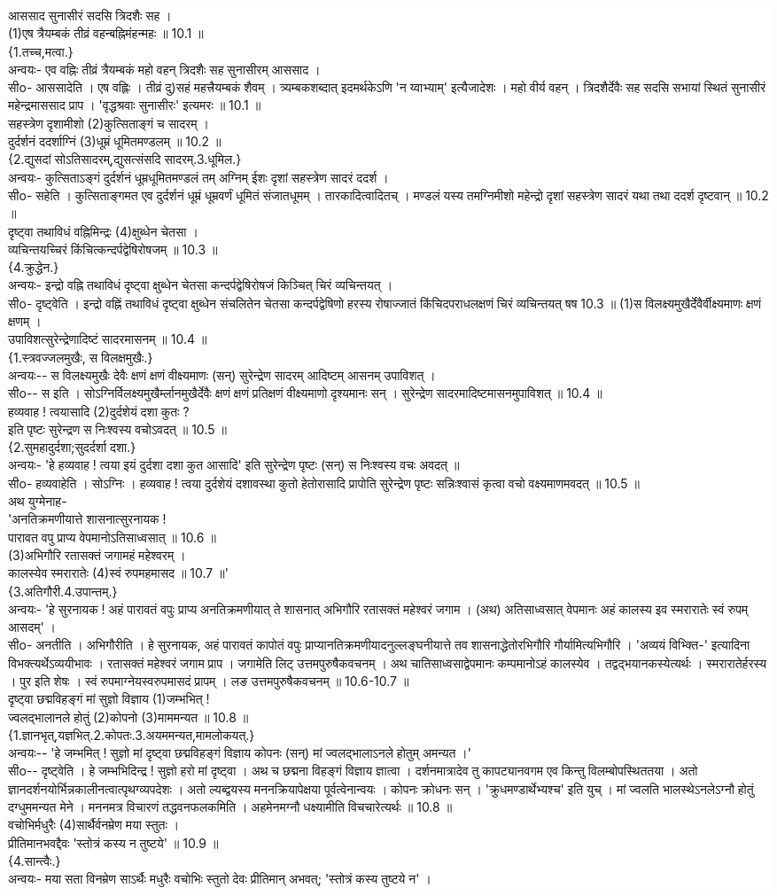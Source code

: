 
आससाद सुनासीरं सदसि त्रिदशैः सह ।  
(1)एष त्रैयम्बकं तीव्रं वहन्बह्निमंहन्महः ॥ 10.1 ॥  
{1.तच्च,मत्वा.}  
अन्वयः- एव वह्निः तीव्रं त्रैयम्बकं महो वहन् त्रिदशैः सह सुनासीरम् आससाद ।  
सीo- आससादेति । एष वह्लिः । तीव्रं दु)सहं महत्त्रैयम्बकं शैवम् । त्र्यम्बकशब्दात् इदमर्थकेऽणि 'न य्वाभ्याम्' इत्यैजादेशः । महो वीर्य वहन् । त्रिदशैर्देवैः सह सदसि सभायां स्थितं सुनासीरं महेन्द्रमाससाद प्राप । 'वृद्धश्रवाः सुनासीरः' इत्यमरः ॥ 10.1 ॥  
सहस्त्रेण दृशामीशो (2)कुत्सिताङ्गं च सादरम् ।  
दुर्दर्शनं ददर्शाग्निं (3)धूम्रं धूमितमण्डलम् ॥ 10.2 ॥  
{2.द्युसदां सोऽतिसादरम्,द्युसत्संसदि सादरम्.3.धूमिल.}  
अन्वयः- कुत्सिताऽङ्गं दुर्दर्शनं धूम्रधूमितमण्डलं तम् अग्निम् ईशः दृशां सहस्त्रेण सादरं ददर्श ।  
सीo- सहेति । कुत्सिताङ्गमत एव दुर्दर्शनं धूम्रं धूम्रवर्णं धूमितं संजातधूमम् । तारकादित्वादितच् । मण्डलं यस्य तमग्निमीशो महेन्द्रो दृशां सहस्त्रेण सादरं यथा तथा ददर्श दृष्टवान् ॥ 10.2 ॥  
दृष्ट्वा तथाविधं वह्निमिन्द्रः (4)क्षुब्धेन चेतसा ।  
व्यचिन्तयच्चिरं किंचित्कन्दर्पद्वेषिरोषजम् ॥ 10.3 ॥  
{4.क्रुद्धेन.}  
अन्वयः- इन्द्रो वह्नि तथाविधं दृष्ट्वा क्षुब्धेन चेतसा कन्दर्पद्वेषिरोषजं किञ्चित् चिरं व्यचिन्तयत् ।  
सीo- दृष्ट्वेति । इन्द्रो वह्निं तथाविधं दृष्ट्वा क्षुब्धेन संचलितेन चेतसा कन्दर्पद्वेषिणो हरस्य रोषाज्जातं किंचिदपराधलक्षणं चिरं व्यचिन्तयत् षष 10.3 ॥    (1)स विलक्ष्यमुखैर्देवैर्वीक्ष्यमाणः क्षणं क्षणम् ।  
उपाविशत्सुरेन्द्रेणादिष्टं सादरमासनम् ॥ 10.4 ॥  
{1.स्त्रवज्जलमुखैः, स विलक्षमुखैः.}  
अन्वयः-- स विलक्ष्यमुखैः देवैः क्षणं क्षणं वीक्ष्यमाणः (सन्) सुरेन्द्रेण सादरम् आदिष्टम् आसनम् उपाविशत् ।  
सीo-- स इति । सोऽग्निर्विलक्ष्यमुखैर्म्लानमुखैर्देवैः क्षणं क्षणं प्रतिक्षणं वीक्ष्यमाणो दृश्यमानः सन् । सुरेन्द्रेण सादरमादिष्टमासनमुपाविशत् ॥ 10.4 ॥  
हव्यवाह ! त्वयासादि (2)दुर्दशेयं दशा कुतः ?  
इति पृष्टः सुरेन्द्रण स निःश्वस्य वचोऽवदत् ॥ 10.5 ॥  
{2.सुमहादुर्दशा;सुदर्दर्शा दशा.}  
अन्वयः- 'हे हव्यवाह ! त्वया इयं दुर्दशा दशा कुत आसादि' इति सुरेन्द्रेण पृष्टः (सन्) स निःश्वस्य वचः अवदत् ॥  
सीo- हव्यवाहेति । सोऽग्निः । हव्यवाह ! त्वया दुर्दशेयं दशावस्था कुतो हेतोरासादि प्रापोति सुरेन्द्रेण पृष्टः सन्निःश्वासं कृत्वा वचो वक्ष्यमाणमवदत् ॥ 10.5 ॥  
अथ युग्मेनाह-  
'अनतिक्रमणीयात्ते शासनात्सुरनायक !  
पारावत वपु प्राप्य वेपमानोऽतिसाध्वसात् ॥ 10.6 ॥  
(3)अभिगौरि रतासक्तं जगामहं महेश्वरम् ।  
कालस्येव स्मरारातेः (4)स्वं रुपमहमासद ॥ 10.7 ॥'  
{3.अतिगौरी.4.उपान्तम्.}  
अन्वयः- 'हे सुरनायक ! अहं पारावतं वपुः प्राप्य अनतिक्रमणीयात् ते शासनात् अभिगौरि रतासक्तं महेश्वरं जगाम । (अथ) अतिसाध्वसात् वेपमानः अहं कालस्य इव स्मरारातेः स्वं रुपम् आसदम्' ।  
सीo- अनतीति । अभिगौरीति । हे सुरनायक, अहं पारावतं कापोतं वपुः प्राप्यानतिक्रमणीयादनुल्लङ्घनीयात्ते तव शासनाद्धेतोरभिगौरि गौर्यामित्यभिगौरि । 'अव्ययं विभ्क्ति-' इत्यादिना विभक्त्यर्थेऽव्ययीभावः । रतासक्तं महेश्वरं जगाम प्राप । जगामेति लिट् उत्तमपुरुषैकवचनम् । अथ चातिसाध्वसाद्वेपमानः कम्पमानोऽहं कालस्येव । तद्वद्भयानकस्येत्यर्थः । स्मरारातेर्हरस्य । पुर इति शेषः । स्वं रुपमाग्नेयस्वरुपमासदं प्रापम् । लङ उत्तमपुरुषैकवचनम् ॥ 10.6-10.7 ॥  
दृष्ट्वा छद्मविहङ्गं मां सुज्ञो विज्ञाय (1)जम्भभित् !  
ज्वलद्भालानले होतुं (2)कोपनो (3)माममन्यत ॥ 10.8 ॥  
{1.ज्ञानभृत्,यज्ञभित्.2.कोपतः.3.अयममन्यत,मामलोकयत्.}  
अन्वयः-- 'हे जम्भमित् ! सुज्ञो मां दृष्ट्वा छद्मविहङ्गं विज्ञाय कोपनः (सन्) मां ज्वलद्भालाऽनले होतुम् अमन्यत ।'  
सीo-- दृष्ट्वेति । हे जम्भभिदिन्द्र ! सुज्ञो हरो मां दृष्ट्वा । अथ च छद्मना विहङ्गं विज्ञाय ज्ञात्वा । दर्शनमात्रादेव तु कापट्यानवगम एव किन्तु विलम्बोपस्थिततया । अतो ज्ञानदर्शनयोर्भिन्नकालीनत्वात्पृथग्व्यपदेशः । अतो ल्यब्द्वयस्य मननक्रियापेक्षया पूर्वत्वेनान्वयः । कोपनः क्रोधनः सन् । 'क्रुधमण्डार्थेभ्यश्च' इति युच् । मां ज्वलति भालस्थेऽनलेऽग्नौ होतुं दग्धुममन्यत मेने । मननमत्र विचारणं तद्धवनफलकमिति । अहमेनमग्नौ धक्ष्यामीति विचचारेत्यर्थः ॥ 10.8 ॥  
वचोभिर्मधुरैः (4)सार्थैर्वनम्रेण मया स्तुतः ।  
प्रीतिमानभवद्दैवः 'स्तोत्रं कस्य न तुष्टये' ॥ 10.9 ॥  
{4.सान्त्वैः.}  
अन्वयः- मया सता विनम्रेण साऽर्थैः मधुरैः वचोभिः स्तुतो देवः प्रीतिमान् अभवत्; 'स्तोत्रं कस्य तुष्टये न' ।  